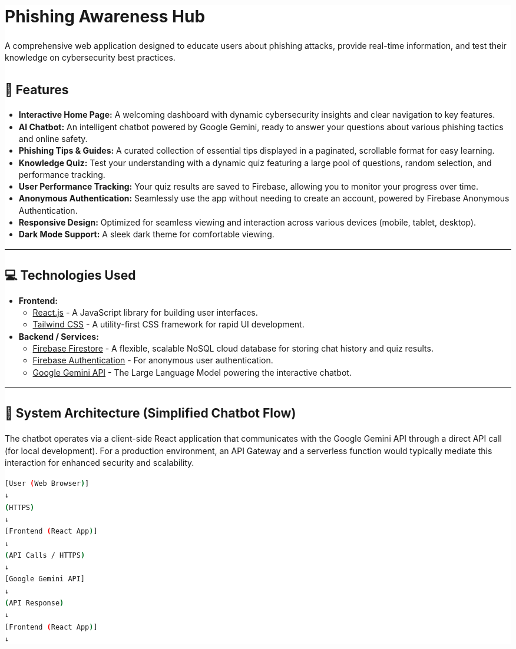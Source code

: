 # Phishing Awareness Hub

A comprehensive web application designed to educate users about phishing attacks, provide real-time information, and test their knowledge on cybersecurity best practices.

## 🚀 Features

* **Interactive Home Page:** A welcoming dashboard with dynamic cybersecurity insights and clear navigation to key features.
* **AI Chatbot:** An intelligent chatbot powered by Google Gemini, ready to answer your questions about various phishing tactics and online safety.
* **Phishing Tips & Guides:** A curated collection of essential tips displayed in a paginated, scrollable format for easy learning.
* **Knowledge Quiz:** Test your understanding with a dynamic quiz featuring a large pool of questions, random selection, and performance tracking.
* **User Performance Tracking:** Your quiz results are saved to Firebase, allowing you to monitor your progress over time.
* **Anonymous Authentication:** Seamlessly use the app without needing to create an account, powered by Firebase Anonymous Authentication.
* **Responsive Design:** Optimized for seamless viewing and interaction across various devices (mobile, tablet, desktop).
* **Dark Mode Support:** A sleek dark theme for comfortable viewing.

---

## 💻 Technologies Used

* **Frontend:**
    * [React.js](https://react.dev/) - A JavaScript library for building user interfaces.
    * [Tailwind CSS](https://tailwindcss.com/) - A utility-first CSS framework for rapid UI development.
* **Backend / Services:**
    * [Firebase Firestore](https://firebase.google.com/docs/firestore) - A flexible, scalable NoSQL cloud database for storing chat history and quiz results.
    * [Firebase Authentication](https://firebase.google.com/docs/auth) - For anonymous user authentication.
    * [Google Gemini API](https://ai.google.dev/models/gemini) - The Large Language Model powering the interactive chatbot.

---

## 📐 System Architecture (Simplified Chatbot Flow)

The chatbot operates via a client-side React application that communicates with the Google Gemini API through a direct API call (for local development). For a production environment, an API Gateway and a serverless function would typically mediate this interaction for enhanced security and scalability.

```bash
[User (Web Browser)]
↓
(HTTPS)
↓
[Frontend (React App)]
↓
(API Calls / HTTPS)
↓
[Google Gemini API]
↓
(API Response)
↓
[Frontend (React App)]
↓
```